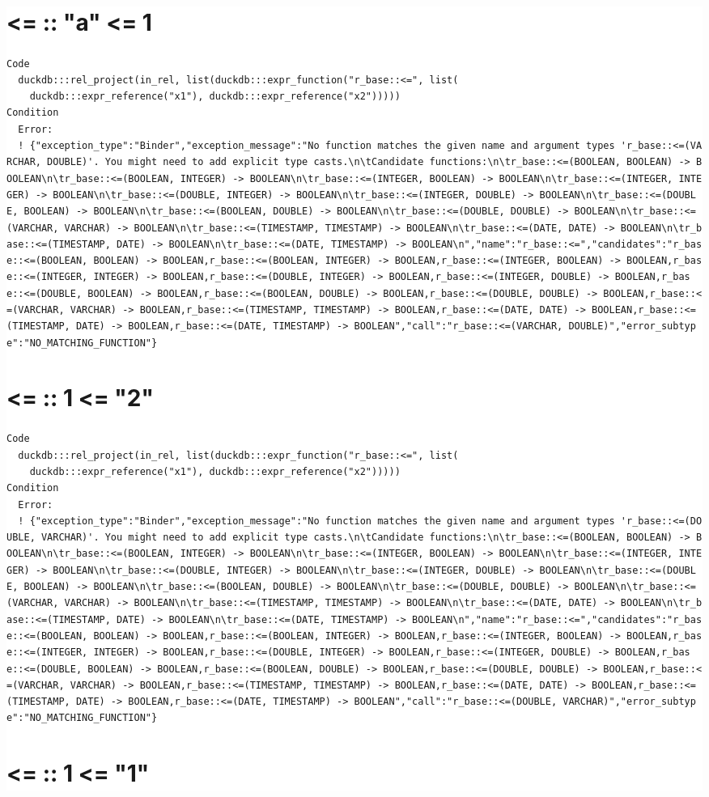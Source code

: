 # <str> <= <dbl> :: "a" <= 1

    Code
      duckdb:::rel_project(in_rel, list(duckdb:::expr_function("r_base::<=", list(
        duckdb:::expr_reference("x1"), duckdb:::expr_reference("x2")))))
    Condition
      Error:
      ! {"exception_type":"Binder","exception_message":"No function matches the given name and argument types 'r_base::<=(VARCHAR, DOUBLE)'. You might need to add explicit type casts.\n\tCandidate functions:\n\tr_base::<=(BOOLEAN, BOOLEAN) -> BOOLEAN\n\tr_base::<=(BOOLEAN, INTEGER) -> BOOLEAN\n\tr_base::<=(INTEGER, BOOLEAN) -> BOOLEAN\n\tr_base::<=(INTEGER, INTEGER) -> BOOLEAN\n\tr_base::<=(DOUBLE, INTEGER) -> BOOLEAN\n\tr_base::<=(INTEGER, DOUBLE) -> BOOLEAN\n\tr_base::<=(DOUBLE, BOOLEAN) -> BOOLEAN\n\tr_base::<=(BOOLEAN, DOUBLE) -> BOOLEAN\n\tr_base::<=(DOUBLE, DOUBLE) -> BOOLEAN\n\tr_base::<=(VARCHAR, VARCHAR) -> BOOLEAN\n\tr_base::<=(TIMESTAMP, TIMESTAMP) -> BOOLEAN\n\tr_base::<=(DATE, DATE) -> BOOLEAN\n\tr_base::<=(TIMESTAMP, DATE) -> BOOLEAN\n\tr_base::<=(DATE, TIMESTAMP) -> BOOLEAN\n","name":"r_base::<=","candidates":"r_base::<=(BOOLEAN, BOOLEAN) -> BOOLEAN,r_base::<=(BOOLEAN, INTEGER) -> BOOLEAN,r_base::<=(INTEGER, BOOLEAN) -> BOOLEAN,r_base::<=(INTEGER, INTEGER) -> BOOLEAN,r_base::<=(DOUBLE, INTEGER) -> BOOLEAN,r_base::<=(INTEGER, DOUBLE) -> BOOLEAN,r_base::<=(DOUBLE, BOOLEAN) -> BOOLEAN,r_base::<=(BOOLEAN, DOUBLE) -> BOOLEAN,r_base::<=(DOUBLE, DOUBLE) -> BOOLEAN,r_base::<=(VARCHAR, VARCHAR) -> BOOLEAN,r_base::<=(TIMESTAMP, TIMESTAMP) -> BOOLEAN,r_base::<=(DATE, DATE) -> BOOLEAN,r_base::<=(TIMESTAMP, DATE) -> BOOLEAN,r_base::<=(DATE, TIMESTAMP) -> BOOLEAN","call":"r_base::<=(VARCHAR, DOUBLE)","error_subtype":"NO_MATCHING_FUNCTION"}

# <dbl> <= <str> :: 1 <= "2"

    Code
      duckdb:::rel_project(in_rel, list(duckdb:::expr_function("r_base::<=", list(
        duckdb:::expr_reference("x1"), duckdb:::expr_reference("x2")))))
    Condition
      Error:
      ! {"exception_type":"Binder","exception_message":"No function matches the given name and argument types 'r_base::<=(DOUBLE, VARCHAR)'. You might need to add explicit type casts.\n\tCandidate functions:\n\tr_base::<=(BOOLEAN, BOOLEAN) -> BOOLEAN\n\tr_base::<=(BOOLEAN, INTEGER) -> BOOLEAN\n\tr_base::<=(INTEGER, BOOLEAN) -> BOOLEAN\n\tr_base::<=(INTEGER, INTEGER) -> BOOLEAN\n\tr_base::<=(DOUBLE, INTEGER) -> BOOLEAN\n\tr_base::<=(INTEGER, DOUBLE) -> BOOLEAN\n\tr_base::<=(DOUBLE, BOOLEAN) -> BOOLEAN\n\tr_base::<=(BOOLEAN, DOUBLE) -> BOOLEAN\n\tr_base::<=(DOUBLE, DOUBLE) -> BOOLEAN\n\tr_base::<=(VARCHAR, VARCHAR) -> BOOLEAN\n\tr_base::<=(TIMESTAMP, TIMESTAMP) -> BOOLEAN\n\tr_base::<=(DATE, DATE) -> BOOLEAN\n\tr_base::<=(TIMESTAMP, DATE) -> BOOLEAN\n\tr_base::<=(DATE, TIMESTAMP) -> BOOLEAN\n","name":"r_base::<=","candidates":"r_base::<=(BOOLEAN, BOOLEAN) -> BOOLEAN,r_base::<=(BOOLEAN, INTEGER) -> BOOLEAN,r_base::<=(INTEGER, BOOLEAN) -> BOOLEAN,r_base::<=(INTEGER, INTEGER) -> BOOLEAN,r_base::<=(DOUBLE, INTEGER) -> BOOLEAN,r_base::<=(INTEGER, DOUBLE) -> BOOLEAN,r_base::<=(DOUBLE, BOOLEAN) -> BOOLEAN,r_base::<=(BOOLEAN, DOUBLE) -> BOOLEAN,r_base::<=(DOUBLE, DOUBLE) -> BOOLEAN,r_base::<=(VARCHAR, VARCHAR) -> BOOLEAN,r_base::<=(TIMESTAMP, TIMESTAMP) -> BOOLEAN,r_base::<=(DATE, DATE) -> BOOLEAN,r_base::<=(TIMESTAMP, DATE) -> BOOLEAN,r_base::<=(DATE, TIMESTAMP) -> BOOLEAN","call":"r_base::<=(DOUBLE, VARCHAR)","error_subtype":"NO_MATCHING_FUNCTION"}

# <dbl> <= <str> :: 1 <= "1"
